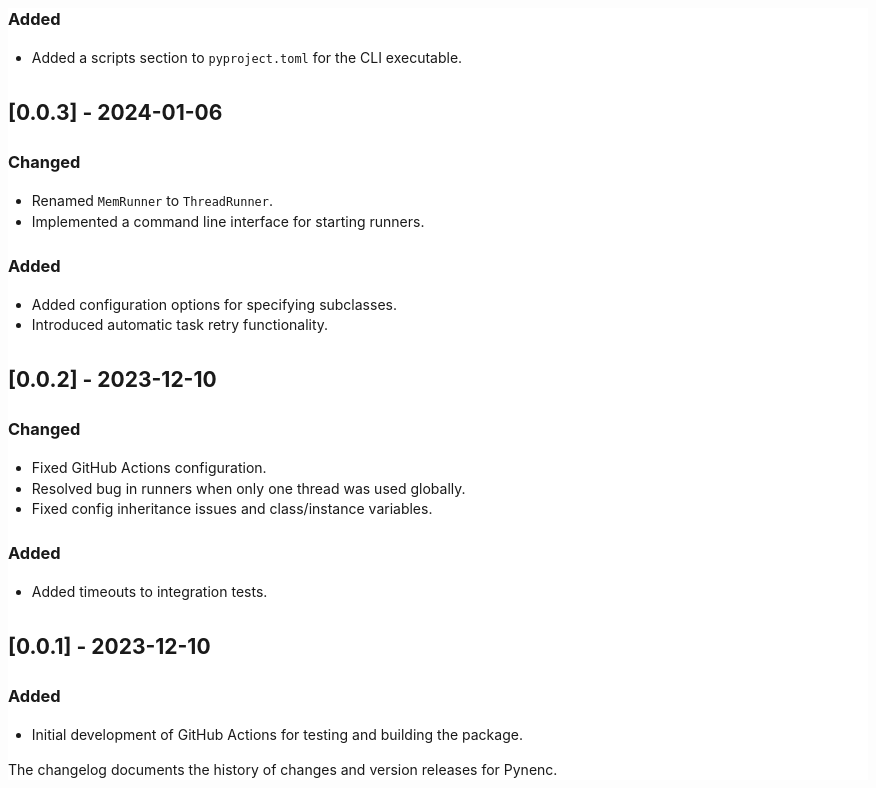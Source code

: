 ### Added

- Added a scripts section to `pyproject.toml` for the CLI executable.

## [0.0.3] - 2024-01-06

### Changed

- Renamed `MemRunner` to `ThreadRunner`.
- Implemented a command line interface for starting runners.

### Added

- Added configuration options for specifying subclasses.
- Introduced automatic task retry functionality.

## [0.0.2] - 2023-12-10

### Changed

- Fixed GitHub Actions configuration.
- Resolved bug in runners when only one thread was used globally.
- Fixed config inheritance issues and class/instance variables.

### Added

- Added timeouts to integration tests.

## [0.0.1] - 2023-12-10

### Added

- Initial development of GitHub Actions for testing and building the package.

The changelog documents the history of changes and version releases for Pynenc.
